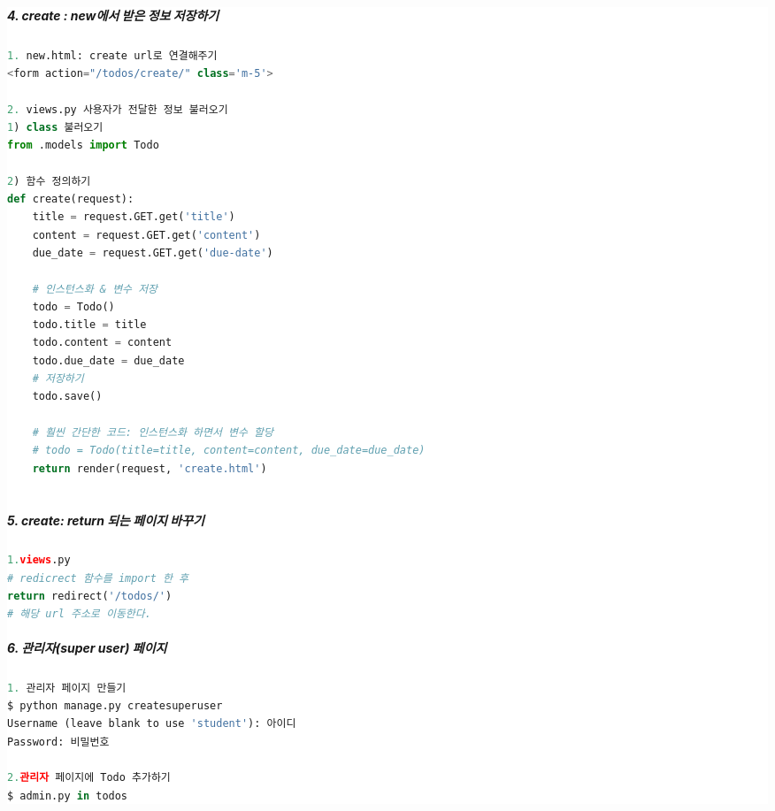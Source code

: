 ##### 4. create : new에서 받은 정보 저장하기

```python
1. new.html: create url로 연결해주기
<form action="/todos/create/" class='m-5'>

2. views.py 사용자가 전달한 정보 불러오기
1) class 불러오기 
from .models import Todo

2) 함수 정의하기
def create(request):
    title = request.GET.get('title')
    content = request.GET.get('content')
    due_date = request.GET.get('due-date')

    # 인스턴스화 & 변수 저장
    todo = Todo()
    todo.title = title
    todo.content = content
    todo.due_date = due_date
    # 저장하기
    todo.save()
    
    # 훨씬 간단한 코드: 인스턴스화 하면서 변수 할당
    # todo = Todo(title=title, content=content, due_date=due_date)
    return render(request, 'create.html')
   
```

##### 5. create: return 되는 페이지 바꾸기

```python
1.views.py
# redicrect 함수를 import 한 후
return redirect('/todos/')
# 해당 url 주소로 이동한다.
```



##### 6. 관리자(super user) 페이지

```python
1. 관리자 페이지 만들기
$ python manage.py createsuperuser
Username (leave blank to use 'student'): 아이디
Password: 비밀번호

2.관리자 페이지에 Todo 추가하기
$ admin.py in todos
```



